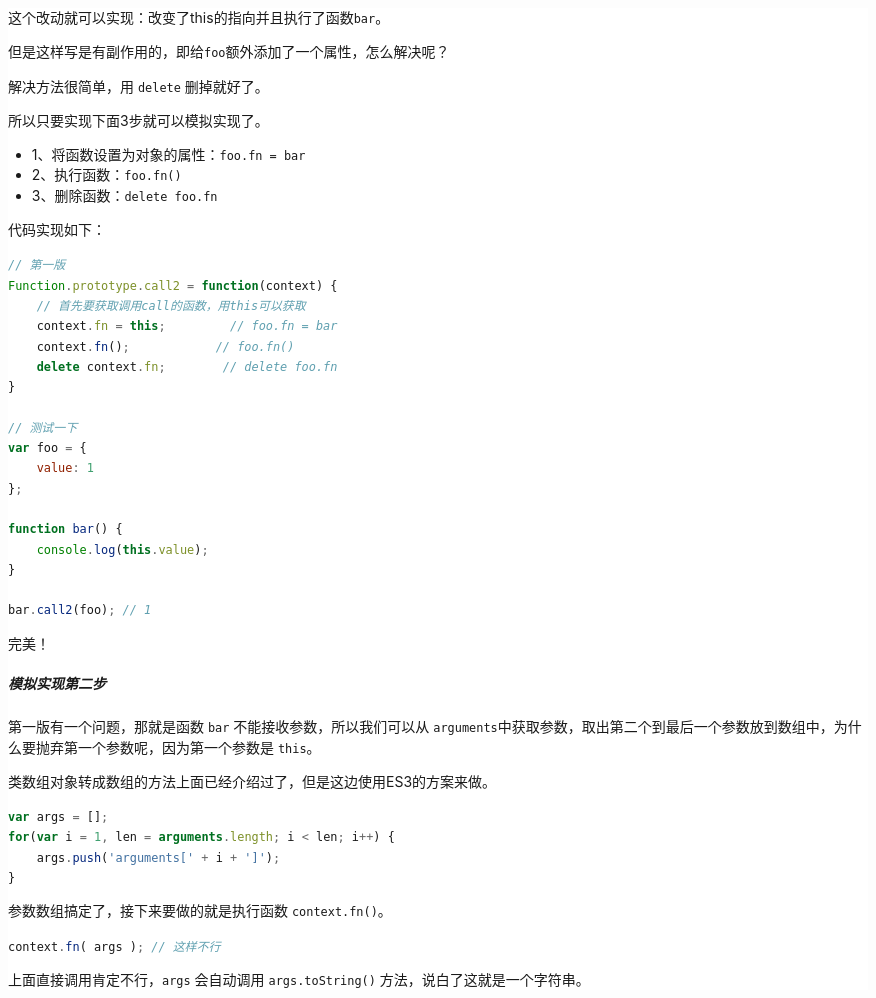 这个改动就可以实现：改变了this的指向并且执行了函数`bar`。

但是这样写是有副作用的，即给`foo`额外添加了一个属性，怎么解决呢？

解决方法很简单，用 `delete` 删掉就好了。

所以只要实现下面3步就可以模拟实现了。

- 1、将函数设置为对象的属性：`foo.fn = bar`
- 2、执行函数：`foo.fn()`
- 3、删除函数：`delete foo.fn`

代码实现如下：

```js
// 第一版
Function.prototype.call2 = function(context) {
    // 首先要获取调用call的函数，用this可以获取
    context.fn = this;         // foo.fn = bar
    context.fn();            // foo.fn()
    delete context.fn;        // delete foo.fn
}

// 测试一下
var foo = {
    value: 1
};

function bar() {
    console.log(this.value);
}

bar.call2(foo); // 1
```

完美！

##### 模拟实现第二步

第一版有一个问题，那就是函数 `bar` 不能接收参数，所以我们可以从 `arguments`中获取参数，取出第二个到最后一个参数放到数组中，为什么要抛弃第一个参数呢，因为第一个参数是 `this`。

类数组对象转成数组的方法上面已经介绍过了，但是这边使用ES3的方案来做。

```js
var args = [];
for(var i = 1, len = arguments.length; i < len; i++) {
    args.push('arguments[' + i + ']');
}
```

参数数组搞定了，接下来要做的就是执行函数 `context.fn()`。

```js
context.fn( args ); // 这样不行
```

上面直接调用肯定不行，`args` 会自动调用 `args.toString()` 方法，说白了这就是一个字符串。
